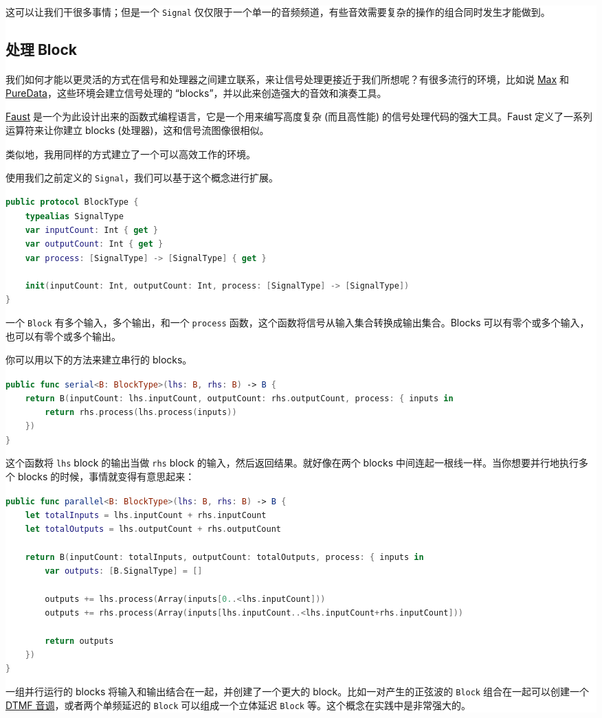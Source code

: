 这可以让我们干很多事情；但是一个 `Signal` 仅仅限于一个单一的音频频道，有些音效需要复杂的操作的组合同时发生才能做到。

## 处理 Block

我们如何才能以更灵活的方式在信号和处理器之间建立联系，来让信号处理更接近于我们所想呢？有很多流行的环境，比如说 [Max][max] 和 [PureData][pd]，这些环境会建立信号处理的 “blocks”，并以此来创造强大的音效和演奏工具。

[Faust][faust] 是一个为此设计出来的函数式编程语言，它是一个用来编写高度复杂 (而且高性能) 的信号处理代码的强大工具。Faust 定义了一系列运算符来让你建立 blocks (处理器)，这和信号流图像很相似。

类似地，我用同样的方式建立了一个可以高效工作的环境。

使用我们之前定义的 `Signal`，我们可以基于这个概念进行扩展。

```swift
public protocol BlockType {
    typealias SignalType
    var inputCount: Int { get }
    var outputCount: Int { get }
    var process: [SignalType] -> [SignalType] { get }

    init(inputCount: Int, outputCount: Int, process: [SignalType] -> [SignalType])
}
```

一个 `Block` 有多个输入，多个输出，和一个 `process` 函数，这个函数将信号从输入集合转换成输出集合。Blocks 可以有零个或多个输入，也可以有零个或多个输出。

你可以用以下的方法来建立串行的 blocks。

```swift
public func serial<B: BlockType>(lhs: B, rhs: B) -> B {
    return B(inputCount: lhs.inputCount, outputCount: rhs.outputCount, process: { inputs in
        return rhs.process(lhs.process(inputs))
    })
}
```

这个函数将 `lhs` block 的输出当做 `rhs` block 的输入，然后返回结果。就好像在两个 blocks 中间连起一根线一样。当你想要并行地执行多个 blocks 的时候，事情就变得有意思起来：

```swift
public func parallel<B: BlockType>(lhs: B, rhs: B) -> B {
    let totalInputs = lhs.inputCount + rhs.inputCount
    let totalOutputs = lhs.outputCount + rhs.outputCount

    return B(inputCount: totalInputs, outputCount: totalOutputs, process: { inputs in
        var outputs: [B.SignalType] = []

        outputs += lhs.process(Array(inputs[0..<lhs.inputCount]))
        outputs += rhs.process(Array(inputs[lhs.inputCount..<lhs.inputCount+rhs.inputCount]))

        return outputs
    })
}
```

一组并行运行的 blocks 将输入和输出结合在一起，并创建了一个更大的 block。比如一对产生的正弦波的 `Block` 组合在一起可以创建一个 [DTMF 音调][dtmf]，或者两个单频延迟的 `Block` 可以组成一个立体延迟 `Block` 等。这个概念在实践中是非常强大的。


[faust]: http://sourceforge.net/projects/faudiostream/
[max]: https://cycling74.com/products/max/
[pd]: http://puredata.info
[dtmf]: http://zh.wikipedia.org/wiki/双音多频